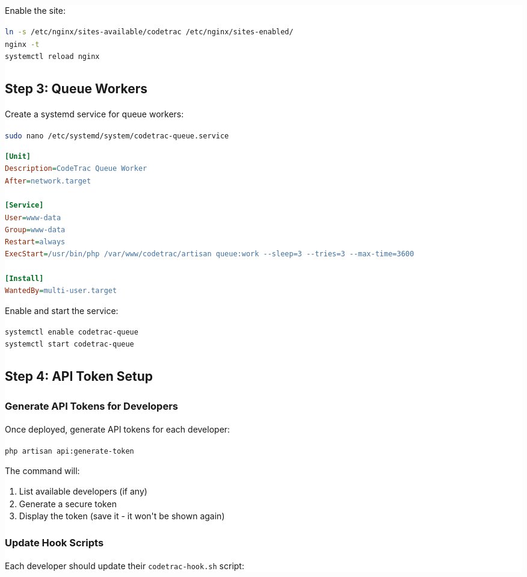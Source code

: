 Enable the site:

```bash
ln -s /etc/nginx/sites-available/codetrac /etc/nginx/sites-enabled/
nginx -t
systemctl reload nginx
```

## Step 3: Queue Workers

Create a systemd service for queue workers:

```bash
sudo nano /etc/systemd/system/codetrac-queue.service
```

```ini
[Unit]
Description=CodeTrac Queue Worker
After=network.target

[Service]
User=www-data
Group=www-data
Restart=always
ExecStart=/usr/bin/php /var/www/codetrac/artisan queue:work --sleep=3 --tries=3 --max-time=3600

[Install]
WantedBy=multi-user.target
```

Enable and start the service:

```bash
systemctl enable codetrac-queue
systemctl start codetrac-queue
```

## Step 4: API Token Setup

### Generate API Tokens for Developers

Once deployed, generate API tokens for each developer:

```bash
php artisan api:generate-token
```

The command will:
1. List available developers (if any)
2. Generate a secure token
3. Display the token (save it - it won't be shown again)

### Update Hook Scripts

Each developer should update their `codetrac-hook.sh` script:
